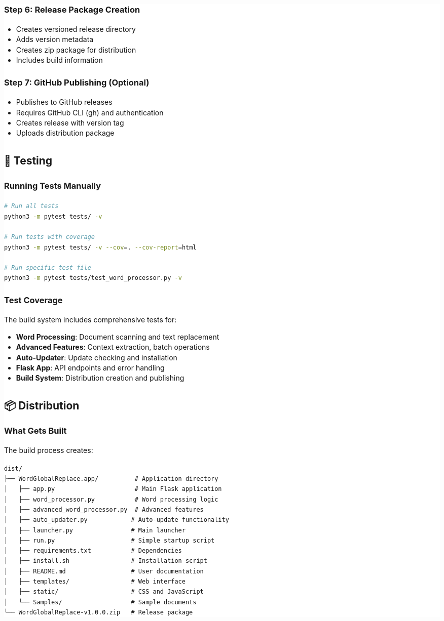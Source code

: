 ### Step 6: Release Package Creation
- Creates versioned release directory
- Adds version metadata
- Creates zip package for distribution
- Includes build information

### Step 7: GitHub Publishing (Optional)
- Publishes to GitHub releases
- Requires GitHub CLI (gh) and authentication
- Creates release with version tag
- Uploads distribution package

## 🧪 Testing

### Running Tests Manually

```bash
# Run all tests
python3 -m pytest tests/ -v

# Run tests with coverage
python3 -m pytest tests/ -v --cov=. --cov-report=html

# Run specific test file
python3 -m pytest tests/test_word_processor.py -v
```

### Test Coverage

The build system includes comprehensive tests for:
- **Word Processing**: Document scanning and text replacement
- **Advanced Features**: Context extraction, batch operations
- **Auto-Updater**: Update checking and installation
- **Flask App**: API endpoints and error handling
- **Build System**: Distribution creation and publishing

## 📦 Distribution

### What Gets Built

The build process creates:
```
dist/
├── WordGlobalReplace.app/          # Application directory
│   ├── app.py                      # Main Flask application
│   ├── word_processor.py           # Word processing logic
│   ├── advanced_word_processor.py  # Advanced features
│   ├── auto_updater.py            # Auto-update functionality
│   ├── launcher.py                # Main launcher
│   ├── run.py                     # Simple startup script
│   ├── requirements.txt           # Dependencies
│   ├── install.sh                 # Installation script
│   ├── README.md                  # User documentation
│   ├── templates/                 # Web interface
│   ├── static/                    # CSS and JavaScript
│   └── Samples/                   # Sample documents
└── WordGlobalReplace-v1.0.0.zip   # Release package
```
